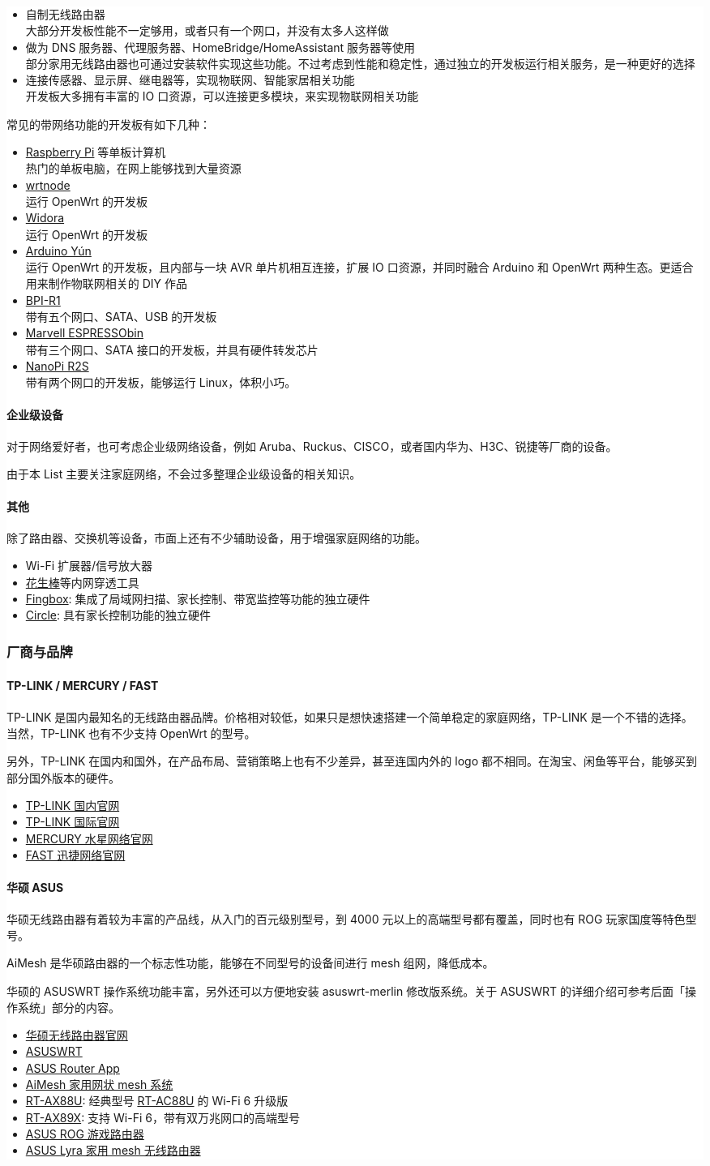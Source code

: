 - 自制无线路由器<br>大部分开发板性能不一定够用，或者只有一个网口，并没有太多人这样做
- 做为 DNS 服务器、代理服务器、HomeBridge/HomeAssistant 服务器等使用<br>部分家用无线路由器也可通过安装软件实现这些功能。不过考虑到性能和稳定性，通过独立的开发板运行相关服务，是一种更好的选择
- 连接传感器、显示屏、继电器等，实现物联网、智能家居相关功能<br>开发板大多拥有丰富的 IO 口资源，可以连接更多模块，来实现物联网相关功能

常见的带网络功能的开发板有如下几种：

- [Raspberry Pi](https://www.raspberrypi.org) 等单板计算机<br>热门的单板电脑，在网上能够找到大量资源
- [wrtnode](http://www.wrtnode.cc/)<br>运行 OpenWrt 的开发板
- [Widora](https://wiki.widora.io/)<br>运行 OpenWrt 的开发板
- [Arduino Yún](https://store.arduino.cc/usa/arduino-yun-rev-2)<br>运行 OpenWrt 的开发板，且内部与一块 AVR 单片机相互连接，扩展 IO 口资源，并同时融合 Arduino 和 OpenWrt 两种生态。更适合用来制作物联网相关的 DIY 作品
- [BPI-R1](http://www.banana-pi.org.cn/r1.html)<br>带有五个网口、SATA、USB 的开发板
- [Marvell ESPRESSObin](http://espressobin.net/#1479827193124-28c92b06-d318)<br>带有三个网口、SATA 接口的开发板，并具有硬件转发芯片
- [NanoPi R2S](http://wiki.friendlyarm.com/wiki/index.php/NanoPi_R2S/zh)<br>带有两个网口的开发板，能够运行 Linux，体积小巧。



#### 企业级设备

对于网络爱好者，也可考虑企业级网络设备，例如 Aruba、Ruckus、CISCO，或者国内华为、H3C、锐捷等厂商的设备。

由于本 List 主要关注家庭网络，不会过多整理企业级设备的相关知识。

#### 其他

除了路由器、交换机等设备，市面上还有不少辅助设备，用于增强家庭网络的功能。

- Wi-Fi 扩展器/信号放大器
- [花生棒](https://hsk.oray.com/device/)等内网穿透工具
- [Fingbox](https://www.fing.com/products/fingbox): 集成了局域网扫描、家长控制、带宽监控等功能的独立硬件
- [Circle](https://meetcircle.com/): 具有家长控制功能的独立硬件

### 厂商与品牌

#### TP-LINK / MERCURY / FAST

TP-LINK 是国内最知名的无线路由器品牌。价格相对较低，如果只是想快速搭建一个简单稳定的家庭网络，TP-LINK 是一个不错的选择。当然，TP-LINK 也有不少支持 OpenWrt 的型号。

另外，TP-LINK 在国内和国外，在产品布局、营销策略上也有不少差异，甚至连国内外的 logo 都不相同。在淘宝、闲鱼等平台，能够买到部分国外版本的硬件。

- [TP-LINK 国内官网](https://www.tp-link.com.cn)
- [TP-LINK 国际官网](https://www.tp-link.com/us/)
- [MERCURY 水星网络官网](https://www.mercurycom.com.cn)
- [FAST 迅捷网络官网](https://www.fastcom.com.cn)

#### 华硕 ASUS

华硕无线路由器有着较为丰富的产品线，从入门的百元级别型号，到 4000 元以上的高端型号都有覆盖，同时也有 ROG 玩家国度等特色型号。

AiMesh 是华硕路由器的一个标志性功能，能够在不同型号的设备间进行 mesh 组网，降低成本。

华硕的 ASUSWRT 操作系统功能丰富，另外还可以方便地安装 asuswrt-merlin 修改版系统。关于 ASUSWRT 的详细介绍可参考后面「操作系统」部分的内容。

- [华硕无线路由器官网](https://www.asus.com.cn/Networking/)
- [ASUSWRT](https://www.asus.com.cn/ASUSWRT/)
- [ASUS Router App](https://www.asus.com.cn/asus-router-app/)
- [AiMesh 家用网状 mesh 系统](https://www.asus.com/Microsite/AiMesh/cn/)
- [RT-AX88U](https://www.asus.com.cn/Networking/RT-AX88U/): 经典型号 [RT-AC88U](https://www.asus.com.cn/Networking/RT-AC88U/) 的 Wi-Fi 6 升级版
- [RT-AX89X](https://www.asus.com.cn/Networking/RT-AX89X/): 支持 Wi-Fi 6，带有双万兆网口的高端型号
- [ASUS ROG 游戏路由器](https://www.asus.com/ROG-Republic-Of-Gamers/Wireless-Routers-Products/)
- [ASUS Lyra 家用 mesh 无线路由器](https://www.asus.com.cn/Networking/Lyra/)
